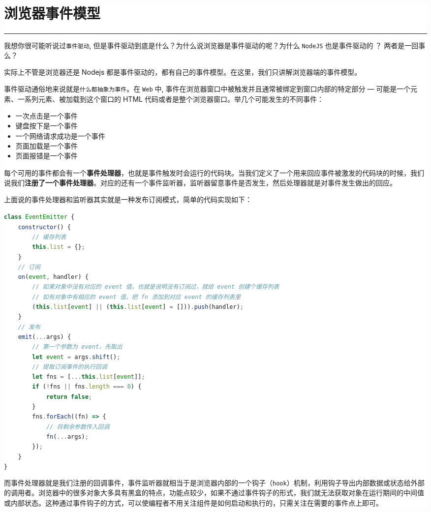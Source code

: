 # 浏览器事件模型

-------

我想你很可能听说过`事件驱动`, 但是事件驱动到底是什么？为什么说浏览器是事件驱动的呢？为什么 `NodeJS` 也是事件驱动的 ？ 两者是一回事么？

实际上不管是浏览器还是 Nodejs 都是事件驱动的，都有自己的事件模型。在这里，我们只讲解浏览器端的事件模型。

事件驱动通俗地来说就是`什么都抽象为事件`。在 `Web` 中, 事件在浏览器窗口中被触发并且通常被绑定到窗口内部的特定部分 — 可能是一个元素、一系列元素、被加载到这个窗口的 HTML 代码或者是整个浏览器窗口。举几个可能发生的不同事件：

+ 一次点击是一个事件
+ 键盘按下是一个事件
+ 一个网络请求成功是一个事件
+ 页面加载是一个事件
+ 页面报错是一个事件

每个可用的事件都会有一个**事件处理器**，也就是事件触发时会运行的代码块。当我们定义了一个用来回应事件被激发的代码块的时候，我们说我们**注册了一个事件处理器**。对应的还有一个事件监听器，监听器留意事件是否发生，然后处理器就是对事件发生做出的回应。

上面说的事件处理器和监听器其实就是一种发布订阅模式，简单的代码实现如下：

```js
class EventEmitter {
    constructor() {
        // 缓存列表
        this.list = {};
    }
    // 订阅
    on(event, handler) {
        // 如果对象中没有对应的 event 值，也就是说明没有订阅过，就给 event 创建个缓存列表
        // 如有对象中有相应的 event 值，把 fn 添加到对应 event 的缓存列表里
        (this.list[event] || (this.list[event] = [])).push(handler);
    }
    // 发布
    emit(...args) {
        // 第一个参数为 event，先取出
        let event = args.shift();
        // 提取订阅事件的执行回调
        let fns = [...this.list[event]];
        if (!fns || fns.length === 0) {
            return false;
        }
        fns.forEach((fn) => {
            // 将剩余参数传入回调
            fn(...args);
        });
    }
}
```

而事件处理器就是我们注册的回调事件，事件监听器就相当于是浏览器内部的一个钩子（`hook`）机制，利用钩子导出内部数据或状态给外部的调用者。浏览器中的很多对象大多具有黑盒的特点，功能点较少，如果不通过事件钩子的形式，我们就无法获取对象在运行期间的中间值或内部状态。这种通过事件钩子的方式，可以使编程者不用关注组件是如何启动和执行的，只需关注在需要的事件点上即可。
